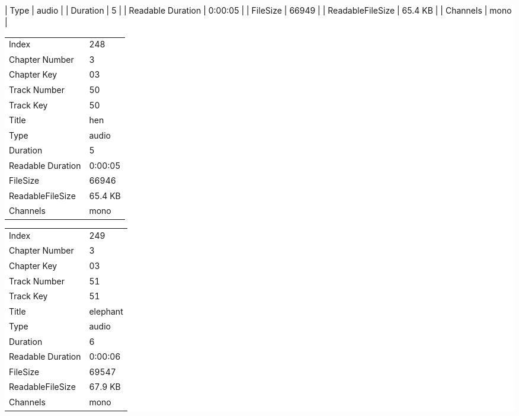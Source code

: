 | Type | audio |
| Duration | 5 |
| Readable Duration | 0:00:05 |
| FileSize | 66949 |
| ReadableFileSize | 65.4 KB |
| Channels | mono |

|  |  |
| - | - |
| Index | 248 |
| Chapter Number | 3 |
| Chapter Key | 03 |
| Track Number | 50 |
| Track Key | 50 |
| Title | hen |
| Type | audio |
| Duration | 5 |
| Readable Duration | 0:00:05 |
| FileSize | 66946 |
| ReadableFileSize | 65.4 KB |
| Channels | mono |

|  |  |
| - | - |
| Index | 249 |
| Chapter Number | 3 |
| Chapter Key | 03 |
| Track Number | 51 |
| Track Key | 51 |
| Title | elephant |
| Type | audio |
| Duration | 6 |
| Readable Duration | 0:00:06 |
| FileSize | 69547 |
| ReadableFileSize | 67.9 KB |
| Channels | mono |
